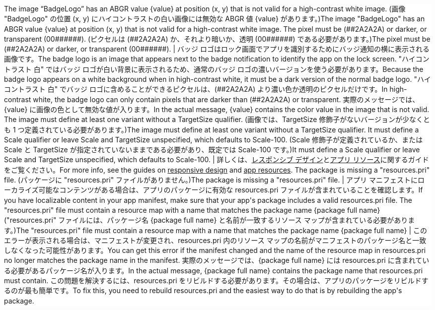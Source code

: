 <span data-ttu-id="9da2c-206">The image “BadgeLogo” has an ABGR value {value} at position (x, y) that is not valid for a high-contrast white image. (画像 "BadgeLogo" の位置 (x, y) にハイコントラストの白い画像には無効な ABGR 値 {value} があります。)</span><span class="sxs-lookup"><span data-stu-id="9da2c-206">The image "BadgeLogo" has an ABGR value {value} at position (x, y) that is not valid for a high-contrast white image.</span></span> <span data-ttu-id="9da2c-207">The pixel must be (##2A2A2A) or darker, or transparent (00######). (ピクセルは (##2A2A2A) か、それより暗いか、透明 (00######) である必要があります。)</span><span class="sxs-lookup"><span data-stu-id="9da2c-207">The pixel must be (##2A2A2A) or darker, or transparent (00######).</span></span>  | <span data-ttu-id="9da2c-208">バッジ ロゴはロック画面でアプリを識別するためにバッジ通知の横に表示される画像です。</span><span class="sxs-lookup"><span data-stu-id="9da2c-208">The badge logo is an image that appears next to the badge notification to identify the app on the lock screen.</span></span> <span data-ttu-id="9da2c-209">"ハイコントラスト 白" ではバッジ ロゴが白い背景に表示されるため、通常のバッジ ロゴの濃いバージョンを使う必要があります。</span><span class="sxs-lookup"><span data-stu-id="9da2c-209">Because the badge logo appears on a white background when in high-contrast white, it must be a dark version of the normal badge logo.</span></span> <span data-ttu-id="9da2c-210">"ハイコントラスト 白" でバッジ ロゴに含めることができるピクセルは、(##2A2A2A) より濃い色か透明のピクセルだけです。</span><span class="sxs-lookup"><span data-stu-id="9da2c-210">In high-contrast white, the badge logo can only contain pixels that are darker than (##2A2A2A) or transparent.</span></span> <span data-ttu-id="9da2c-211">実際のメッセージでは、{value} に画像の色として無効な値が入ります。</span><span class="sxs-lookup"><span data-stu-id="9da2c-211">In the actual message, {value} contains the color value in the image that is not valid.</span></span> 
<span data-ttu-id="9da2c-212">The image must define at least one variant without a TargetSize qualifier. (画像では、TargetSize 修飾子がないバージョンが少なくとも 1 つ定義されている必要があります。)</span><span class="sxs-lookup"><span data-stu-id="9da2c-212">The image must define at least one variant without a TargetSize qualifier.</span></span> <span data-ttu-id="9da2c-213">It must define a Scale qualifier or leave Scale and TargetSize unspecified, which defaults to Scale-100. (Scale 修飾子が定義されているか、または Scale と TargetSize が指定されていないままである必要があり、既定では Scale-100 です。)</span><span class="sxs-lookup"><span data-stu-id="9da2c-213">It must define a Scale qualifier or leave Scale and TargetSize unspecified, which defaults to Scale-100.</span></span>  | <span data-ttu-id="9da2c-214">詳しくは、[レスポンシブ デザイン](https://msdn.microsoft.com/library/windows/apps/xaml/dn958435.aspx)と[アプリ リソース](https://docs.microsoft.com/en-us/windows/uwp/app-settings/store-and-retrieve-app-data)に関するガイドをご覧ください。</span><span class="sxs-lookup"><span data-stu-id="9da2c-214">For more info, see the guides on [responsive design](https://msdn.microsoft.com/library/windows/apps/xaml/dn958435.aspx) and [app resources](https://docs.microsoft.com/en-us/windows/uwp/app-settings/store-and-retrieve-app-data).</span></span> 
<span data-ttu-id="9da2c-215">The package is missing a "resources.pri" file. (パッケージに "resources.pri" ファイルがありません。)</span><span class="sxs-lookup"><span data-stu-id="9da2c-215">The package is missing a "resources.pri" file.</span></span>  | <span data-ttu-id="9da2c-216">アプリ マニフェストにローカライズ可能なコンテンツがある場合は、アプリのパッケージに有効な resources.pri ファイルが含まれていることを確認します。</span><span class="sxs-lookup"><span data-stu-id="9da2c-216">If you have localizable content in your app manifest, make sure that your app's package includes a valid resources.pri file.</span></span> 
<span data-ttu-id="9da2c-217">The "resources.pri" file must contain a resource map with a name that matches the package name {package full name} ("resources.pri" ファイルには、パッケージ名 {package full name} と名前が一致するリソース マップが含まれている必要があります。)</span><span class="sxs-lookup"><span data-stu-id="9da2c-217">The "resources.pri" file must contain a resource map with a name that matches the package name {package full name}</span></span>  | <span data-ttu-id="9da2c-218">このエラーが表示される場合は、マニフェストが変更され、resources.pri 内のリソース マップの名前がマニフェストのパッケージ名と一致しなくなった可能性があります。</span><span class="sxs-lookup"><span data-stu-id="9da2c-218">You can get this error if the manifest changed and the name of the resource map in resources.pri no longer matches the package name in the manifest.</span></span> <span data-ttu-id="9da2c-219">実際のメッセージでは、{package full name} には resources.pri に含まれている必要があるパッケージ名が入ります。</span><span class="sxs-lookup"><span data-stu-id="9da2c-219">In the actual message, {package full name} contains the package name that resources.pri must contain.</span></span> <span data-ttu-id="9da2c-220">この問題を解決するには、resources.pri をリビルドする必要があります。その場合は、アプリのパッケージをリビルドするのが最も簡単です。</span><span class="sxs-lookup"><span data-stu-id="9da2c-220">To fix this, you need to rebuild resources.pri and the easiest way to do that is by rebuilding the app's package.</span></span> 